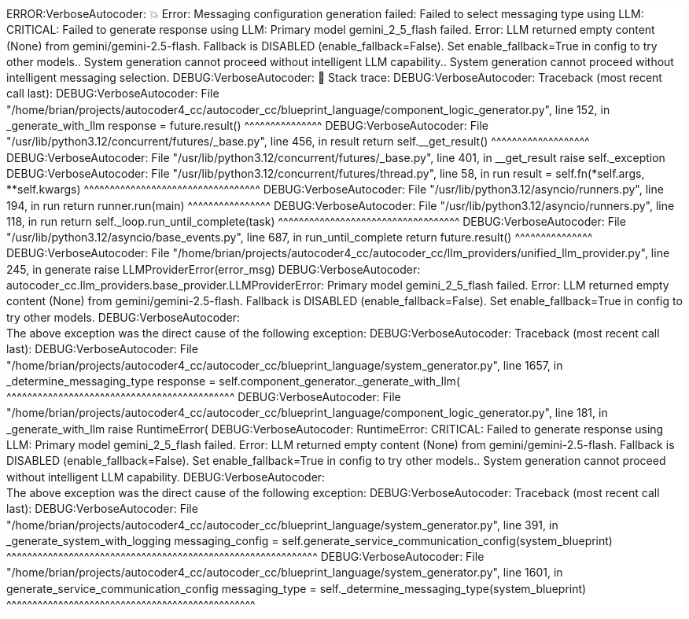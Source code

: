 ERROR:VerboseAutocoder:   💥 Error: Messaging configuration generation failed: Failed to select messaging type using LLM: CRITICAL: Failed to generate response using LLM: Primary model gemini_2_5_flash failed. Error: LLM returned empty content (None) from gemini/gemini-2.5-flash. Fallback is DISABLED (enable_fallback=False). Set enable_fallback=True in config to try other models.. System generation cannot proceed without intelligent LLM capability.. System generation cannot proceed without intelligent messaging selection.
DEBUG:VerboseAutocoder:   📜 Stack trace:
DEBUG:VerboseAutocoder:      Traceback (most recent call last):
DEBUG:VerboseAutocoder:        File "/home/brian/projects/autocoder4_cc/autocoder_cc/blueprint_language/component_logic_generator.py", line 152, in _generate_with_llm
    response = future.result()
               ^^^^^^^^^^^^^^^
DEBUG:VerboseAutocoder:        File "/usr/lib/python3.12/concurrent/futures/_base.py", line 456, in result
    return self.__get_result()
           ^^^^^^^^^^^^^^^^^^^
DEBUG:VerboseAutocoder:        File "/usr/lib/python3.12/concurrent/futures/_base.py", line 401, in __get_result
    raise self._exception
DEBUG:VerboseAutocoder:        File "/usr/lib/python3.12/concurrent/futures/thread.py", line 58, in run
    result = self.fn(*self.args, **self.kwargs)
             ^^^^^^^^^^^^^^^^^^^^^^^^^^^^^^^^^^
DEBUG:VerboseAutocoder:        File "/usr/lib/python3.12/asyncio/runners.py", line 194, in run
    return runner.run(main)
           ^^^^^^^^^^^^^^^^
DEBUG:VerboseAutocoder:        File "/usr/lib/python3.12/asyncio/runners.py", line 118, in run
    return self._loop.run_until_complete(task)
           ^^^^^^^^^^^^^^^^^^^^^^^^^^^^^^^^^^^
DEBUG:VerboseAutocoder:        File "/usr/lib/python3.12/asyncio/base_events.py", line 687, in run_until_complete
    return future.result()
           ^^^^^^^^^^^^^^^
DEBUG:VerboseAutocoder:        File "/home/brian/projects/autocoder4_cc/autocoder_cc/llm_providers/unified_llm_provider.py", line 245, in generate
    raise LLMProviderError(error_msg)
DEBUG:VerboseAutocoder:      autocoder_cc.llm_providers.base_provider.LLMProviderError: Primary model gemini_2_5_flash failed. Error: LLM returned empty content (None) from gemini/gemini-2.5-flash. Fallback is DISABLED (enable_fallback=False). Set enable_fallback=True in config to try other models.
DEBUG:VerboseAutocoder:      
The above exception was the direct cause of the following exception:
DEBUG:VerboseAutocoder:      Traceback (most recent call last):
DEBUG:VerboseAutocoder:        File "/home/brian/projects/autocoder4_cc/autocoder_cc/blueprint_language/system_generator.py", line 1657, in _determine_messaging_type
    response = self.component_generator._generate_with_llm(
               ^^^^^^^^^^^^^^^^^^^^^^^^^^^^^^^^^^^^^^^^^^^^
DEBUG:VerboseAutocoder:        File "/home/brian/projects/autocoder4_cc/autocoder_cc/blueprint_language/component_logic_generator.py", line 181, in _generate_with_llm
    raise RuntimeError(
DEBUG:VerboseAutocoder:      RuntimeError: CRITICAL: Failed to generate response using LLM: Primary model gemini_2_5_flash failed. Error: LLM returned empty content (None) from gemini/gemini-2.5-flash. Fallback is DISABLED (enable_fallback=False). Set enable_fallback=True in config to try other models.. System generation cannot proceed without intelligent LLM capability.
DEBUG:VerboseAutocoder:      
The above exception was the direct cause of the following exception:
DEBUG:VerboseAutocoder:      Traceback (most recent call last):
DEBUG:VerboseAutocoder:        File "/home/brian/projects/autocoder4_cc/autocoder_cc/blueprint_language/system_generator.py", line 391, in _generate_system_with_logging
    messaging_config = self.generate_service_communication_config(system_blueprint)
                       ^^^^^^^^^^^^^^^^^^^^^^^^^^^^^^^^^^^^^^^^^^^^^^^^^^^^^^^^^^^^
DEBUG:VerboseAutocoder:        File "/home/brian/projects/autocoder4_cc/autocoder_cc/blueprint_language/system_generator.py", line 1601, in generate_service_communication_config
    messaging_type = self._determine_messaging_type(system_blueprint)
                     ^^^^^^^^^^^^^^^^^^^^^^^^^^^^^^^^^^^^^^^^^^^^^^^^